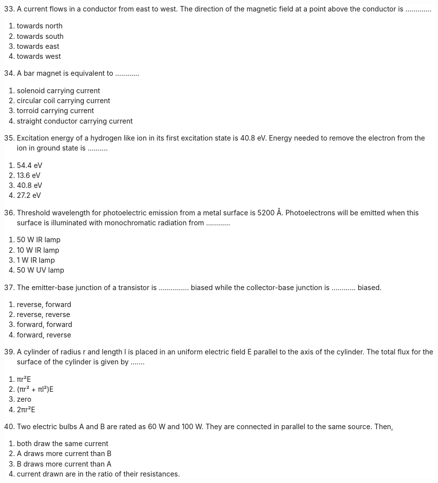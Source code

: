 33. A current flows in a conductor from east to west. The direction of the magnetic field at a point above the conductor is .............

1) towards north
2) towards south
3) towards east
4) towards west

34. A bar magnet is equivalent to ............

1) solenoid carrying current
2) circular coil carrying current
3) torroid carrying current
4) straight conductor carrying current

35. Excitation energy of a hydrogen like ion in its first excitation state is 40.8 eV. Energy needed to remove the electron from the ion in ground state is ..........

1) 54.4 eV
2) 13.6 eV
3) 40.8 eV
4) 27.2 eV

36. Threshold wavelength for photoelectric emission from a metal surface is 5200 Å.
Photoelectrons will be emitted when this surface is illuminated with monochromatic radiation
from ............

1) 50 W IR lamp                    
2) 10 W IR lamp
3) 1 W IR lamp                     
4) 50 W UV lamp

37. The emitter-base junction of a transistor is ............... biased while the collector-base junction
is ............ biased.

1) reverse, forward                
2) reverse, reverse
3) forward, forward                
4) forward, reverse

39. A cylinder of radius r and length l is placed in an uniform electric field E parallel to the axis
of the cylinder. The total flux for the surface of the cylinder is given by .......

1) πr²E                           
2) (πr² + πl²)E
3) zero                           
4) 2πr²E

40. Two electric bulbs A and B are rated as 60 W and 100 W. They are connected in parallel to
the same source. Then,
1) both draw the same current
2) A draws more current than B
3) B draws more current than A
4) current drawn are in the ratio of their resistances.
